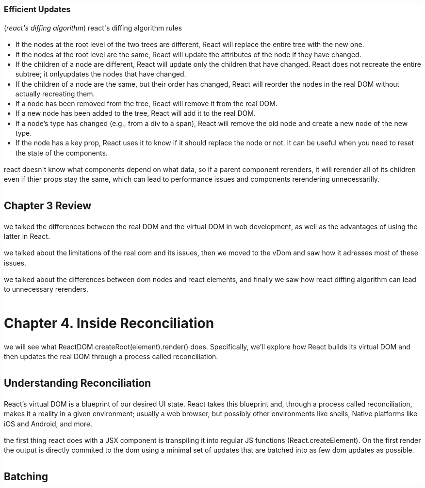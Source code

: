 ### Efficient Updates

(_react's diffing algorithm_)
react's diffing algorithm rules

- If the nodes at the root level of the two trees are different, React will replace the entire tree with the new one.
- If the nodes at the root level are the same, React will update the attributes of the node if they have changed.
- If the children of a node are different, React will update only the children that have changed. React does not recreate the entire subtree; it onlyupdates the nodes that have changed.
- If the children of a node are the same, but their order has changed, React will reorder the nodes in the real DOM without actually recreating them.
- If a node has been removed from the tree, React will remove it from the real DOM.
- If a new node has been added to the tree, React will add it to the real DOM.
- If a node’s type has changed (e.g., from a div to a span), React will remove the old node and create a new node of the new type.
- If the node has a key prop, React uses it to know if it should replace the node or not. It can be useful when you need to reset the state of the components.

react doesn't know what components depend on what data, so if a parent component rerenders, it will rerender all of its children even if thier props stay the same, which can lead to performance issues and components rerendering unnecessarilly.

## Chapter 3 Review

we talked the differences between the real DOM and the virtual DOM in web development, as well as the advantages of using the latter in React.

we talked about the limitations of the real dom and its issues, then we moved to the vDom and saw how it adresses most of these issues.

we talked about the differences between dom nodes and react elements,
and finally we saw how react diffing algorithm can lead to unnecessary rerenders.

# Chapter 4. Inside Reconciliation

we will see what ReactDOM.createRoot(element).render() does. Specifically, we’ll explore how React builds its virtual DOM and then updates the real DOM through a process called reconciliation.

## Understanding Reconciliation

React’s virtual DOM is a blueprint of our desired UI state. React takes this blueprint and, through a process called reconciliation, makes it a reality in a given environment; usually a web browser, but possibly other environments like shells, Native platforms like iOS and Android, and more.

the first thing react does with a JSX component is transpiling it into regular JS functions (React.createElement). On the first render the output is directly commited to the dom using a minimal set of updates that are batched into as few dom updates as possible.

## Batching
